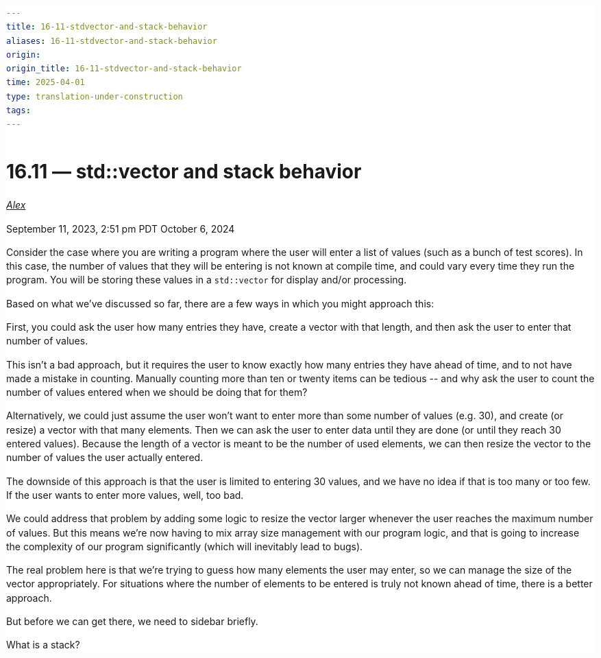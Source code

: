 ```yaml
---
title: 16-11-stdvector-and-stack-behavior
aliases: 16-11-stdvector-and-stack-behavior
origin: 
origin_title: 16-11-stdvector-and-stack-behavior
time: 2025-04-01 
type: translation-under-construction
tags:
---
```

# 16.11 — std::vector and stack behavior

[*Alex*](https://www.learncpp.com/author/Alex/ "View all posts by Alex")

September 11, 2023, 2:51 pm PDT
October 6, 2024

Consider the case where you are writing a program where the user will enter a list of values (such as a bunch of test scores). In this case, the number of values that they will be entering is not known at compile time, and could vary every time they run the program. You will be storing these values in a `std::vector` for display and/or processing.

Based on what we’ve discussed so far, there are a few ways in which you might approach this:

First, you could ask the user how many entries they have, create a vector with that length, and then ask the user to enter that number of values.

This isn’t a bad approach, but it requires the user to know exactly how many entries they have ahead of time, and to not have made a mistake in counting. Manually counting more than ten or twenty items can be tedious -- and why ask the user to count the number of values entered when we should be doing that for them?

Alternatively, we could just assume the user won’t want to enter more than some number of values (e.g. 30), and create (or resize) a vector with that many elements. Then we can ask the user to enter data until they are done (or until they reach 30 entered values). Because the length of a vector is meant to be the number of used elements, we can then resize the vector to the number of values the user actually entered.

The downside of this approach is that the user is limited to entering 30 values, and we have no idea if that is too many or too few. If the user wants to enter more values, well, too bad.

We could address that problem by adding some logic to resize the vector larger whenever the user reaches the maximum number of values. But this means we’re now having to mix array size management with our program logic, and that is going to increase the complexity of our program significantly (which will inevitably lead to bugs).

The real problem here is that we’re trying to guess how many elements the user may enter, so we can manage the size of the vector appropriately. For situations where the number of elements to be entered is truly not known ahead of time, there is a better approach.

But before we can get there, we need to sidebar briefly.

What is a stack?
